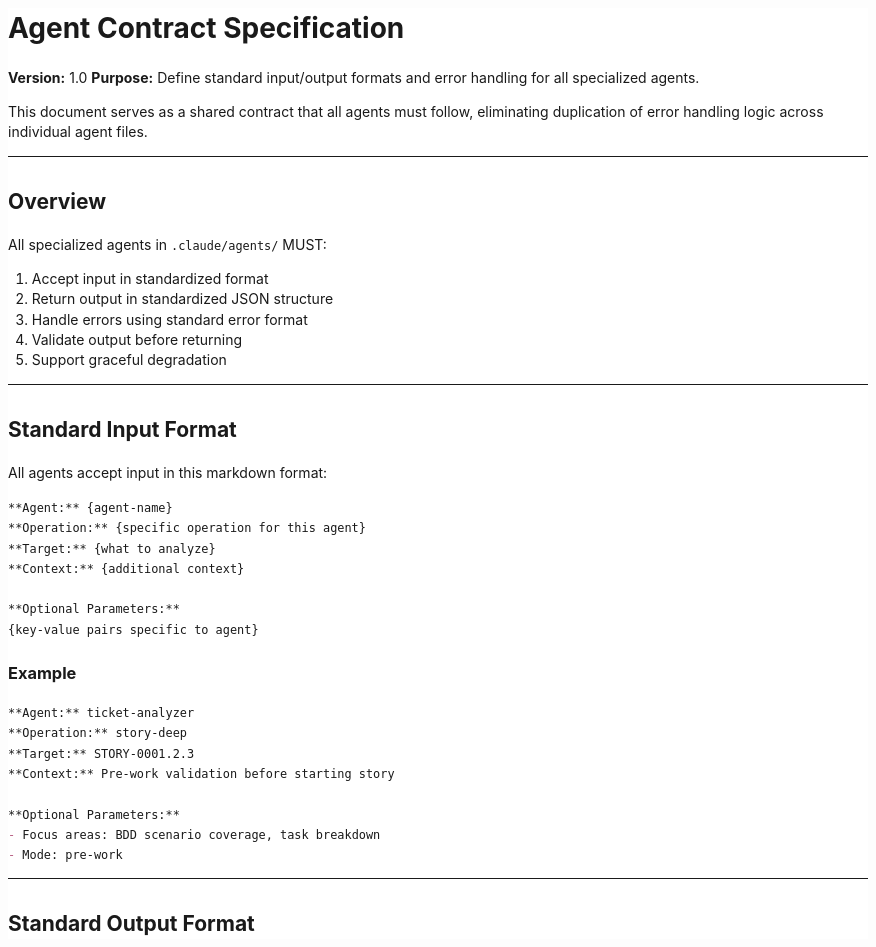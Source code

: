 # Agent Contract Specification

**Version:** 1.0
**Purpose:** Define standard input/output formats and error handling for all specialized agents.

This document serves as a shared contract that all agents must follow, eliminating duplication of error handling logic across individual agent files.

---

## Overview

All specialized agents in `.claude/agents/` MUST:

1. Accept input in standardized format
2. Return output in standardized JSON structure
3. Handle errors using standard error format
4. Validate output before returning
5. Support graceful degradation

---

## Standard Input Format

All agents accept input in this markdown format:

```markdown
**Agent:** {agent-name}
**Operation:** {specific operation for this agent}
**Target:** {what to analyze}
**Context:** {additional context}

**Optional Parameters:**
{key-value pairs specific to agent}
```

### Example

```markdown
**Agent:** ticket-analyzer
**Operation:** story-deep
**Target:** STORY-0001.2.3
**Context:** Pre-work validation before starting story

**Optional Parameters:**
- Focus areas: BDD scenario coverage, task breakdown
- Mode: pre-work
```

---

## Standard Output Format
